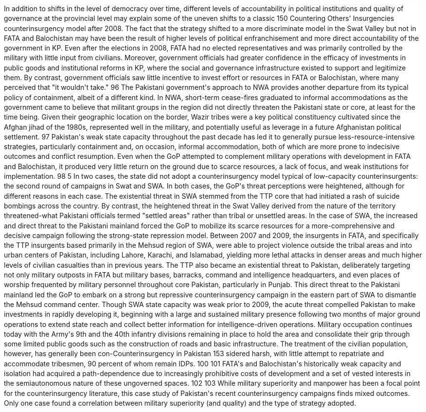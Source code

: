 In addition to shifts in the level of democracy over time, different levels of accountability in political institutions and quality of governance at the provincial level may explain some of the uneven shifts to a classic 150 Countering Others' Insurgencies counterinsurgency model after 2008. The fact that the strategy shifted to a more discriminate model in the Swat Valley but not in FATA and Balochistan may have been the result of higher levels of political enfranchisement and more direct accountability of the government in KP. Even after the elections in 2008, FATA had no elected representatives and was primarily controlled by the military with little input from civilians. Moreover, government officials had greater confidence in the efficacy of investments in public goods and institutional reforms in KP, where the social and governance infrastructure existed to support and legitimize them. By contrast, government officials saw little incentive to invest effort or resources in FATA or Balochistan, where many perceived that "it wouldn't take."
96
The Pakistani government's approach to NWA provides another departure from its typical policy of containment, albeit of a different kind. In NWA, short-term cease-fires graduated to informal accommodations as the government came to believe that militant groups in the region did not directly threaten the Pakistani state or core, at least for the time being. Given their geographic location on the border, Wazir tribes were a key political constituency cultivated since the Afghan jihad of the 1980s, represented well in the military, and potentially useful as leverage in a future Afghanistan political settlement. 
97
Pakistan's weak state capacity throughout the past decade has led it to generally pursue less-resource-intensive strategies, particularly containment and, on occasion, informal accommodation, both of which are more prone to indecisive outcomes and conflict resumption. Even when the GoP attempted to complement military operations with development in FATA and Balochistan, it produced very little return on the ground due to scarce resources, a lack of focus, and weak institutions for implementation. 
98
5
In two cases, the state did not adopt a counterinsurgency model typical of low-capacity counterinsurgents: the second round of campaigns in Swat and SWA. In both cases, the GoP's threat perceptions were heightened, although for different reasons in each case. The existential threat in SWA stemmed from the TTP core that had initiated a rash of suicide bombings across the country. By contrast, the heightened threat in the Swat Valley derived from the nature of the territory threatened-what Pakistani officials termed "settled areas" rather than tribal or unsettled areas.
In the case of SWA, the increased and direct threat to the Pakistani mainland forced the GoP to mobilize its scarce resources for a more-comprehensive and decisive campaign following the strong-state repression model. Between 2007 and 2009, the insurgents in FATA, and specifically the TTP insurgents based primarily in the Mehsud region of SWA, were able to project violence outside the tribal areas and into urban centers of Pakistan, including Lahore, Karachi, and Islamabad, yielding more lethal attacks in denser areas and much higher levels of civilian casualties than in previous years. The TTP also became an existential threat to Pakistan, deliberately targeting not only military outposts in FATA but military bases, barracks, command and intelligence headquarters, and even places of worship frequented by military personnel throughout core Pakistan, particularly in Punjab. This direct threat to the Pakistani mainland led the GoP to embark on a strong but repressive counterinsurgency campaign in the eastern part of SWA to dismantle the Mehsud command center. Though SWA state capacity was weak prior to 2009, the acute threat compelled Pakistan to make investments in rapidly developing it, beginning with a large and sustained military presence following two months of major ground operations to extend state reach and collect better information for intelligence-driven operations. Military occupation continues today with the Army's 9th and the 40th infantry divisions remaining in place to hold the area and consolidate their grip through some limited public goods such as the construction of roads and basic infrastructure. The treatment of the civilian population, however, has generally been con-Counterinsurgency in Pakistan 153 sidered harsh, with little attempt to repatriate and accommodate tribesmen, 90 percent of whom remain IDPs. 
100
101
FATA's and Balochistan's historically weak capacity and isolation had acquired a path-dependence due to increasingly prohibitive costs of development and a set of vested interests in the semiautonomous nature of these ungoverned spaces. 
102
103
While military superiority and manpower has been a focal point for the counterinsurgency literature, this case study of Pakistan's recent counterinsurgency campaigns finds mixed outcomes. Only one case found a correlation between military superiority (and quality) and the type of strategy adopted.